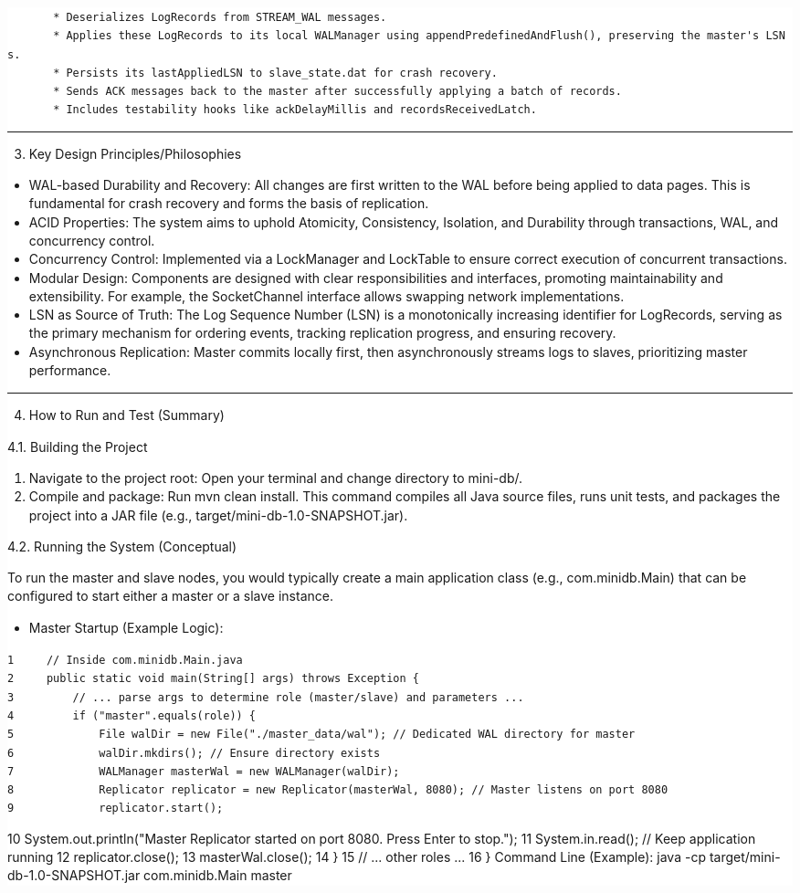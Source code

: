            * Deserializes LogRecords from STREAM_WAL messages.
           * Applies these LogRecords to its local WALManager using appendPredefinedAndFlush(), preserving the master's LSNs.
           * Persists its lastAppliedLSN to slave_state.dat for crash recovery.
           * Sends ACK messages back to the master after successfully applying a batch of records.
           * Includes testability hooks like ackDelayMillis and recordsReceivedLatch.

  ---

  3. Key Design Principles/Philosophies

   * WAL-based Durability and Recovery: All changes are first written to the WAL before being applied to data pages. This is fundamental for crash recovery and forms the 
     basis of replication.
   * ACID Properties: The system aims to uphold Atomicity, Consistency, Isolation, and Durability through transactions, WAL, and concurrency control.
   * Concurrency Control: Implemented via a LockManager and LockTable to ensure correct execution of concurrent transactions.
   * Modular Design: Components are designed with clear responsibilities and interfaces, promoting maintainability and extensibility. For example, the SocketChannel 
     interface allows swapping network implementations.
   * LSN as Source of Truth: The Log Sequence Number (LSN) is a monotonically increasing identifier for LogRecords, serving as the primary mechanism for ordering events, 
     tracking replication progress, and ensuring recovery.
   * Asynchronous Replication: Master commits locally first, then asynchronously streams logs to slaves, prioritizing master performance.

  ---

  4. How to Run and Test (Summary)

  4.1. Building the Project

   1. Navigate to the project root: Open your terminal and change directory to mini-db/.
   2. Compile and package: Run mvn clean install. This command compiles all Java source files, runs unit tests, and packages the project into a JAR file (e.g., 
      target/mini-db-1.0-SNAPSHOT.jar).

  4.2. Running the System (Conceptual)

  To run the master and slave nodes, you would typically create a main application class (e.g., com.minidb.Main) that can be configured to start either a master or a slave
   instance.

   * Master Startup (Example Logic):

    1     // Inside com.minidb.Main.java
    2     public static void main(String[] args) throws Exception {
    3         // ... parse args to determine role (master/slave) and parameters ...
    4         if ("master".equals(role)) {
    5             File walDir = new File("./master_data/wal"); // Dedicated WAL directory for master
    6             walDir.mkdirs(); // Ensure directory exists
    7             WALManager masterWal = new WALManager(walDir);
    8             Replicator replicator = new Replicator(masterWal, 8080); // Master listens on port 8080
    9             replicator.start();
   10             System.out.println("Master Replicator started on port 8080. Press Enter to stop.");
   11             System.in.read(); // Keep application running
   12             replicator.close();
   13             masterWal.close();
   14         }
   15         // ... other roles ...
   16     }
      Command Line (Example): java -cp target/mini-db-1.0-SNAPSHOT.jar com.minidb.Main master
